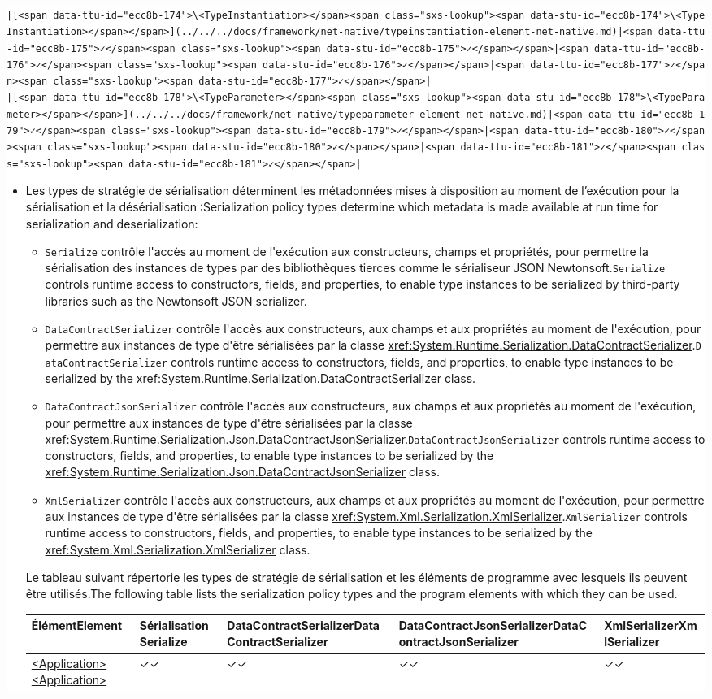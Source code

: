     |[<span data-ttu-id="ecc8b-174">\<TypeInstantiation></span><span class="sxs-lookup"><span data-stu-id="ecc8b-174">\<TypeInstantiation></span></span>](../../../docs/framework/net-native/typeinstantiation-element-net-native.md)|<span data-ttu-id="ecc8b-175">✓</span><span class="sxs-lookup"><span data-stu-id="ecc8b-175">✓</span></span>|<span data-ttu-id="ecc8b-176">✓</span><span class="sxs-lookup"><span data-stu-id="ecc8b-176">✓</span></span>|<span data-ttu-id="ecc8b-177">✓</span><span class="sxs-lookup"><span data-stu-id="ecc8b-177">✓</span></span>|  
    |[<span data-ttu-id="ecc8b-178">\<TypeParameter></span><span class="sxs-lookup"><span data-stu-id="ecc8b-178">\<TypeParameter></span></span>](../../../docs/framework/net-native/typeparameter-element-net-native.md)|<span data-ttu-id="ecc8b-179">✓</span><span class="sxs-lookup"><span data-stu-id="ecc8b-179">✓</span></span>|<span data-ttu-id="ecc8b-180">✓</span><span class="sxs-lookup"><span data-stu-id="ecc8b-180">✓</span></span>|<span data-ttu-id="ecc8b-181">✓</span><span class="sxs-lookup"><span data-stu-id="ecc8b-181">✓</span></span>|  
  
-   <span data-ttu-id="ecc8b-182">Les types de stratégie de sérialisation déterminent les métadonnées mises à disposition au moment de l’exécution pour la sérialisation et la désérialisation :</span><span class="sxs-lookup"><span data-stu-id="ecc8b-182">Serialization policy types determine which metadata is made available at run time for serialization and deserialization:</span></span>  
  
    -   <span data-ttu-id="ecc8b-183">`Serialize` contrôle l'accès au moment de l'exécution aux constructeurs, champs et propriétés, pour permettre la sérialisation des instances de types par des bibliothèques tierces comme le sérialiseur JSON Newtonsoft.</span><span class="sxs-lookup"><span data-stu-id="ecc8b-183">`Serialize` controls runtime access to constructors, fields, and properties, to enable type instances to be serialized by third-party libraries such as the Newtonsoft JSON serializer.</span></span>  
  
    -   <span data-ttu-id="ecc8b-184">`DataContractSerializer` contrôle l'accès aux constructeurs, aux champs et aux propriétés au moment de l'exécution, pour permettre aux instances de type d'être sérialisées par la classe <xref:System.Runtime.Serialization.DataContractSerializer>.</span><span class="sxs-lookup"><span data-stu-id="ecc8b-184">`DataContractSerializer` controls runtime access to constructors, fields, and properties, to enable type instances to be serialized by the <xref:System.Runtime.Serialization.DataContractSerializer> class.</span></span>  
  
    -   <span data-ttu-id="ecc8b-185">`DataContractJsonSerializer` contrôle l'accès aux constructeurs, aux champs et aux propriétés au moment de l'exécution, pour permettre aux instances de type d'être sérialisées par la classe <xref:System.Runtime.Serialization.Json.DataContractJsonSerializer>.</span><span class="sxs-lookup"><span data-stu-id="ecc8b-185">`DataContractJsonSerializer` controls runtime access to constructors, fields, and properties, to enable type instances to be serialized by the <xref:System.Runtime.Serialization.Json.DataContractJsonSerializer> class.</span></span>  
  
    -   <span data-ttu-id="ecc8b-186">`XmlSerializer` contrôle l'accès aux constructeurs, aux champs et aux propriétés au moment de l'exécution, pour permettre aux instances de type d'être sérialisées par la classe <xref:System.Xml.Serialization.XmlSerializer>.</span><span class="sxs-lookup"><span data-stu-id="ecc8b-186">`XmlSerializer` controls runtime access to constructors, fields, and properties, to enable type instances to be serialized by the <xref:System.Xml.Serialization.XmlSerializer> class.</span></span>  
  
     <span data-ttu-id="ecc8b-187">Le tableau suivant répertorie les types de stratégie de sérialisation et les éléments de programme avec lesquels ils peuvent être utilisés.</span><span class="sxs-lookup"><span data-stu-id="ecc8b-187">The following table lists the serialization policy types and the program elements with which they can be used.</span></span>  
  
    |<span data-ttu-id="ecc8b-188">Élément</span><span class="sxs-lookup"><span data-stu-id="ecc8b-188">Element</span></span>|<span data-ttu-id="ecc8b-189">Sérialisation</span><span class="sxs-lookup"><span data-stu-id="ecc8b-189">Serialize</span></span>|<span data-ttu-id="ecc8b-190">DataContractSerializer</span><span class="sxs-lookup"><span data-stu-id="ecc8b-190">DataContractSerializer</span></span>|<span data-ttu-id="ecc8b-191">DataContractJsonSerializer</span><span class="sxs-lookup"><span data-stu-id="ecc8b-191">DataContractJsonSerializer</span></span>|<span data-ttu-id="ecc8b-192">XmlSerializer</span><span class="sxs-lookup"><span data-stu-id="ecc8b-192">XmlSerializer</span></span>|  
    |-------------|---------------|----------------------------|--------------------------------|-------------------|  
    |[<span data-ttu-id="ecc8b-193">\<Application></span><span class="sxs-lookup"><span data-stu-id="ecc8b-193">\<Application></span></span>](../../../docs/framework/net-native/application-element-net-native.md)|<span data-ttu-id="ecc8b-194">✓</span><span class="sxs-lookup"><span data-stu-id="ecc8b-194">✓</span></span>|<span data-ttu-id="ecc8b-195">✓</span><span class="sxs-lookup"><span data-stu-id="ecc8b-195">✓</span></span>|<span data-ttu-id="ecc8b-196">✓</span><span class="sxs-lookup"><span data-stu-id="ecc8b-196">✓</span></span>|<span data-ttu-id="ecc8b-197">✓</span><span class="sxs-lookup"><span data-stu-id="ecc8b-197">✓</span></span>|  